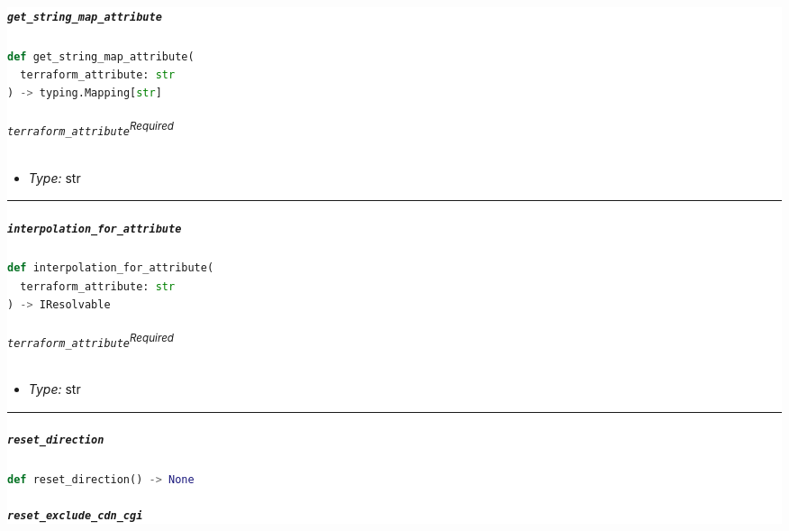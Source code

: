 ##### `get_string_map_attribute` <a name="get_string_map_attribute" id="@cdktf/provider-cloudflare.dataCloudflarePageShieldConnectionsList.DataCloudflarePageShieldConnectionsList.getStringMapAttribute"></a>

```python
def get_string_map_attribute(
  terraform_attribute: str
) -> typing.Mapping[str]
```

###### `terraform_attribute`<sup>Required</sup> <a name="terraform_attribute" id="@cdktf/provider-cloudflare.dataCloudflarePageShieldConnectionsList.DataCloudflarePageShieldConnectionsList.getStringMapAttribute.parameter.terraformAttribute"></a>

- *Type:* str

---

##### `interpolation_for_attribute` <a name="interpolation_for_attribute" id="@cdktf/provider-cloudflare.dataCloudflarePageShieldConnectionsList.DataCloudflarePageShieldConnectionsList.interpolationForAttribute"></a>

```python
def interpolation_for_attribute(
  terraform_attribute: str
) -> IResolvable
```

###### `terraform_attribute`<sup>Required</sup> <a name="terraform_attribute" id="@cdktf/provider-cloudflare.dataCloudflarePageShieldConnectionsList.DataCloudflarePageShieldConnectionsList.interpolationForAttribute.parameter.terraformAttribute"></a>

- *Type:* str

---

##### `reset_direction` <a name="reset_direction" id="@cdktf/provider-cloudflare.dataCloudflarePageShieldConnectionsList.DataCloudflarePageShieldConnectionsList.resetDirection"></a>

```python
def reset_direction() -> None
```

##### `reset_exclude_cdn_cgi` <a name="reset_exclude_cdn_cgi" id="@cdktf/provider-cloudflare.dataCloudflarePageShieldConnectionsList.DataCloudflarePageShieldConnectionsList.resetExcludeCdnCgi"></a>
